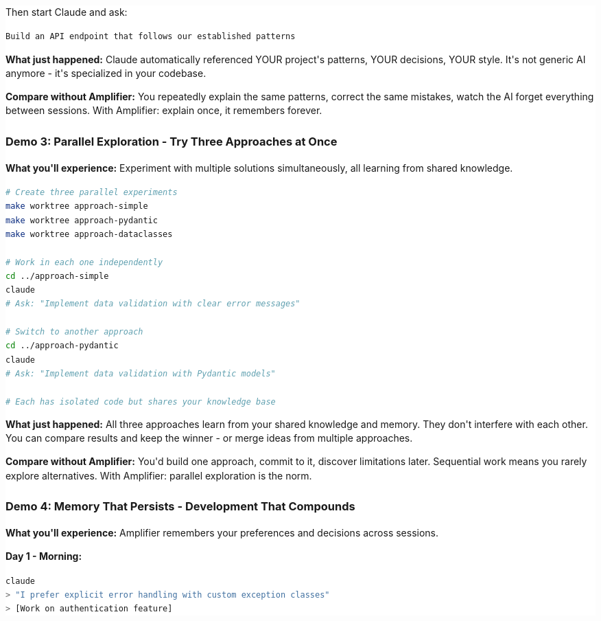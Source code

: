 Then start Claude and ask:
```
Build an API endpoint that follows our established patterns
```

**What just happened:** Claude automatically referenced YOUR project's patterns, YOUR decisions, YOUR style. It's not generic AI anymore - it's specialized in your codebase.

**Compare without Amplifier:** You repeatedly explain the same patterns, correct the same mistakes, watch the AI forget everything between sessions. With Amplifier: explain once, it remembers forever.

### Demo 3: Parallel Exploration - Try Three Approaches at Once

**What you'll experience:** Experiment with multiple solutions simultaneously, all learning from shared knowledge.

```bash
# Create three parallel experiments
make worktree approach-simple
make worktree approach-pydantic
make worktree approach-dataclasses

# Work in each one independently
cd ../approach-simple
claude
# Ask: "Implement data validation with clear error messages"

# Switch to another approach
cd ../approach-pydantic
claude
# Ask: "Implement data validation with Pydantic models"

# Each has isolated code but shares your knowledge base
```

**What just happened:** All three approaches learn from your shared knowledge and memory. They don't interfere with each other. You can compare results and keep the winner - or merge ideas from multiple approaches.

**Compare without Amplifier:** You'd build one approach, commit to it, discover limitations later. Sequential work means you rarely explore alternatives. With Amplifier: parallel exploration is the norm.

### Demo 4: Memory That Persists - Development That Compounds

**What you'll experience:** Amplifier remembers your preferences and decisions across sessions.

**Day 1 - Morning:**
```bash
claude
> "I prefer explicit error handling with custom exception classes"
> [Work on authentication feature]
```
